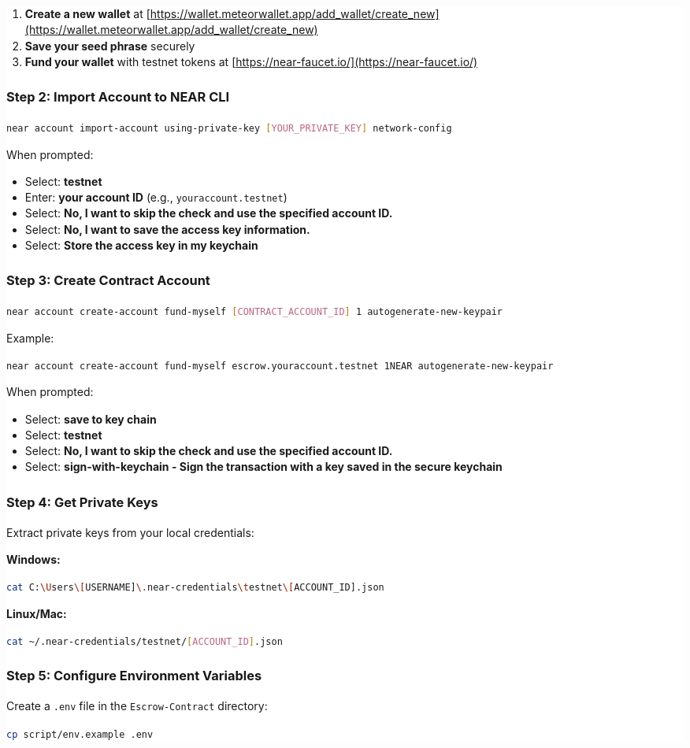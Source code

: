 1. **Create a new wallet** at [https://wallet.meteorwallet.app/add_wallet/create_new](https://wallet.meteorwallet.app/add_wallet/create_new)
2. **Save your seed phrase** securely
3. **Fund your wallet** with testnet tokens at [https://near-faucet.io/](https://near-faucet.io/)

### Step 2: Import Account to NEAR CLI

```bash
near account import-account using-private-key [YOUR_PRIVATE_KEY] network-config
```

When prompted:
- Select: **testnet**
- Enter: **your account ID** (e.g., `youraccount.testnet`)
- Select: **No, I want to skip the check and use the specified account ID.**
- Select: **No, I want to save the access key information.**
- Select: **Store the access key in my keychain**

### Step 3: Create Contract Account

```bash
near account create-account fund-myself [CONTRACT_ACCOUNT_ID] 1 autogenerate-new-keypair
```

Example:
```bash
near account create-account fund-myself escrow.youraccount.testnet 1NEAR autogenerate-new-keypair
```

When prompted:
- Select: **save to key chain**
- Select: **testnet**
- Select: **No, I want to skip the check and use the specified account ID.**
- Select: **sign-with-keychain - Sign the transaction with a key saved in the secure keychain**

### Step 4: Get Private Keys

Extract private keys from your local credentials:

**Windows:**
```bash
cat C:\Users\[USERNAME]\.near-credentials\testnet\[ACCOUNT_ID].json
```

**Linux/Mac:**
```bash
cat ~/.near-credentials/testnet/[ACCOUNT_ID].json
```

### Step 5: Configure Environment Variables

Create a `.env` file in the `Escrow-Contract` directory:

```bash
cp script/env.example .env
```
